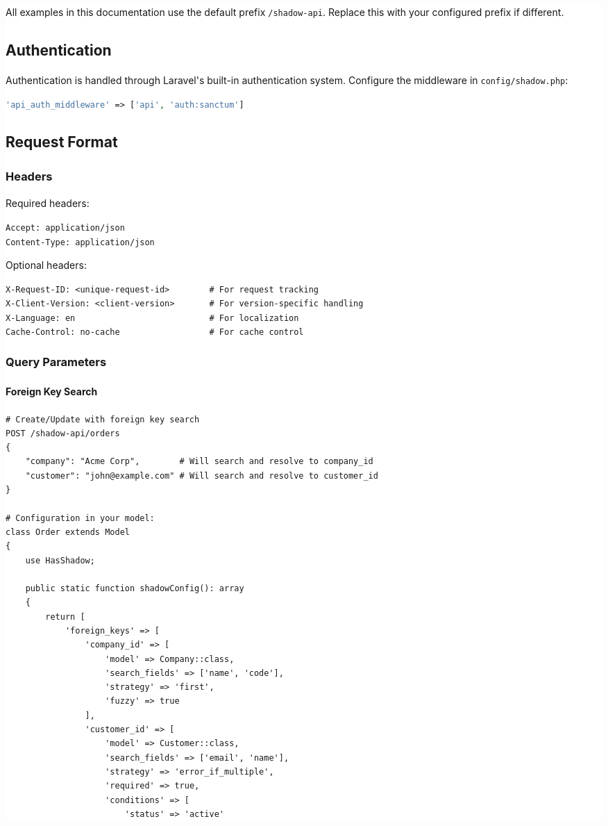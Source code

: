 All examples in this documentation use the default prefix `/shadow-api`. Replace this with your configured prefix if different.

## Authentication

Authentication is handled through Laravel's built-in authentication system. Configure the middleware in `config/shadow.php`:

```php
'api_auth_middleware' => ['api', 'auth:sanctum']
```

## Request Format

### Headers

Required headers:

```http
Accept: application/json
Content-Type: application/json
```

Optional headers:

```http
X-Request-ID: <unique-request-id>        # For request tracking
X-Client-Version: <client-version>       # For version-specific handling
X-Language: en                           # For localization
Cache-Control: no-cache                  # For cache control
```

### Query Parameters

#### Foreign Key Search

```http
# Create/Update with foreign key search
POST /shadow-api/orders
{
    "company": "Acme Corp",        # Will search and resolve to company_id
    "customer": "john@example.com" # Will search and resolve to customer_id
}

# Configuration in your model:
class Order extends Model
{
    use HasShadow;

    public static function shadowConfig(): array
    {
        return [
            'foreign_keys' => [
                'company_id' => [
                    'model' => Company::class,
                    'search_fields' => ['name', 'code'],
                    'strategy' => 'first',
                    'fuzzy' => true
                ],
                'customer_id' => [
                    'model' => Customer::class,
                    'search_fields' => ['email', 'name'],
                    'strategy' => 'error_if_multiple',
                    'required' => true,
                    'conditions' => [
                        'status' => 'active'
```